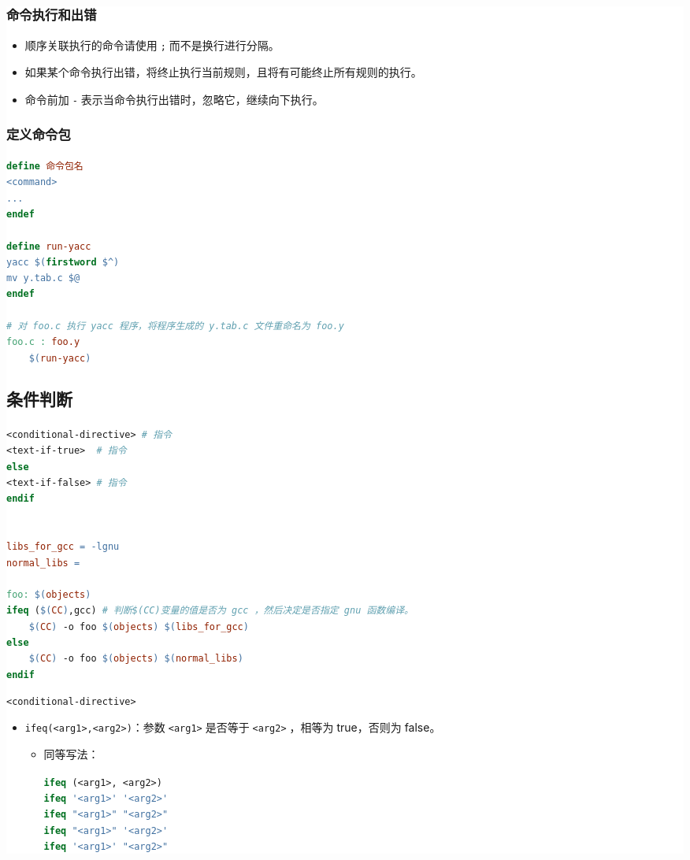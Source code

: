 ### 命令执行和出错

- 顺序关联执行的命令请使用 `;` 而不是换行进行分隔。
- 如果某个命令执行出错，将终止执行当前规则，且将有可能终止所有规则的执行。

- 命令前加 `-` 表示当命令执行出错时，忽略它，继续向下执行。

### 定义命令包

```makefile
define 命令包名
<command>
...
endef

define run-yacc
yacc $(firstword $^)
mv y.tab.c $@
endef

# 对 foo.c 执行 yacc 程序，将程序生成的 y.tab.c 文件重命名为 foo.y
foo.c : foo.y
    $(run-yacc)
```

## 条件判断

```makefile
<conditional-directive> # 指令
<text-if-true>  # 指令
else
<text-if-false> # 指令
endif


libs_for_gcc = -lgnu
normal_libs =

foo: $(objects)
ifeq ($(CC),gcc) # 判断$(CC)变量的值是否为 gcc ，然后决定是否指定 gnu 函数编译。
    $(CC) -o foo $(objects) $(libs_for_gcc)
else
    $(CC) -o foo $(objects) $(normal_libs)
endif
```

`<conditional-directive>`

- `ifeq(<arg1>,<arg2>)`：参数 `<arg1>` 是否等于 `<arg2>` ，相等为 true，否则为 false。

  - 同等写法：

    ```makefile
    ifeq (<arg1>, <arg2>)
    ifeq '<arg1>' '<arg2>'
    ifeq "<arg1>" "<arg2>"
    ifeq "<arg1>" '<arg2>'
    ifeq '<arg1>' "<arg2>"
    ```
